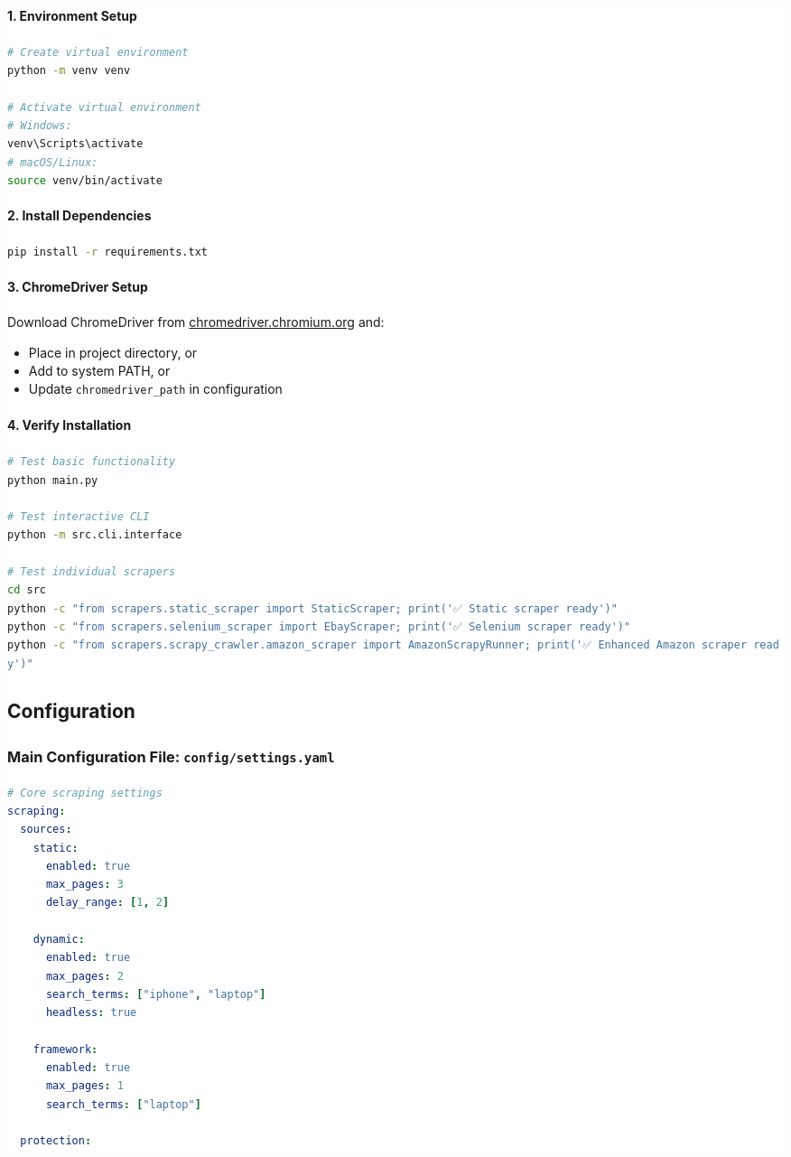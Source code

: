 #### 1. Environment Setup
```bash
# Create virtual environment
python -m venv venv

# Activate virtual environment
# Windows:
venv\Scripts\activate
# macOS/Linux:
source venv/bin/activate
```

#### 2. Install Dependencies
```bash
pip install -r requirements.txt
```

#### 3. ChromeDriver Setup
Download ChromeDriver from [chromedriver.chromium.org](https://chromedriver.chromium.org) and:
- Place in project directory, or
- Add to system PATH, or
- Update `chromedriver_path` in configuration

#### 4. Verify Installation
```bash
# Test basic functionality
python main.py

# Test interactive CLI
python -m src.cli.interface

# Test individual scrapers
cd src
python -c "from scrapers.static_scraper import StaticScraper; print('✅ Static scraper ready')"
python -c "from scrapers.selenium_scraper import EbayScraper; print('✅ Selenium scraper ready')"
python -c "from scrapers.scrapy_crawler.amazon_scraper import AmazonScrapyRunner; print('✅ Enhanced Amazon scraper ready')"
```

## Configuration

### Main Configuration File: `config/settings.yaml`

```yaml
# Core scraping settings
scraping:
  sources:
    static:
      enabled: true
      max_pages: 3
      delay_range: [1, 2]
    
    dynamic:
      enabled: true
      max_pages: 2
      search_terms: ["iphone", "laptop"]
      headless: true
    
    framework:
      enabled: true
      max_pages: 1
      search_terms: ["laptop"]
      
  protection:
```